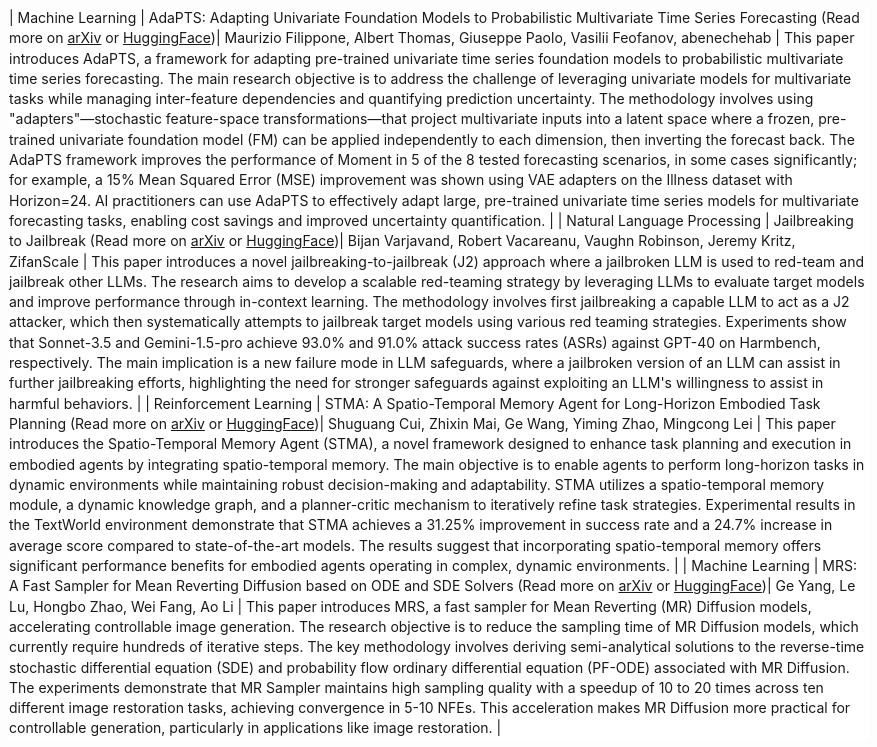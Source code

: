 | Machine Learning | AdaPTS: Adapting Univariate Foundation Models to Probabilistic Multivariate Time Series Forecasting (Read more on [arXiv](https://arxiv.org/abs/2502.10235) or [HuggingFace](https://huggingface.co/papers/2502.10235))| Maurizio Filippone, Albert Thomas, Giuseppe Paolo, Vasilii Feofanov, abenechehab | This paper introduces AdaPTS, a framework for adapting pre-trained univariate time series foundation models to probabilistic multivariate time series forecasting. The main research objective is to address the challenge of leveraging univariate models for multivariate tasks while managing inter-feature dependencies and quantifying prediction uncertainty. The methodology involves using "adapters"—stochastic feature-space transformations—that project multivariate inputs into a latent space where a frozen, pre-trained univariate foundation model (FM) can be applied independently to each dimension, then inverting the forecast back.  The AdaPTS framework improves the performance of Moment in 5 of the 8 tested forecasting scenarios, in some cases significantly; for example, a 15% Mean Squared Error (MSE) improvement was shown using VAE adapters on the Illness dataset with Horizon=24.  AI practitioners can use AdaPTS to effectively adapt large, pre-trained univariate time series models for multivariate forecasting tasks, enabling cost savings and improved uncertainty quantification. |
| Natural Language Processing | Jailbreaking to Jailbreak (Read more on [arXiv](https://arxiv.org/abs/2502.09638) or [HuggingFace](https://huggingface.co/papers/2502.09638))| Bijan Varjavand, Robert Vacareanu, Vaughn Robinson, Jeremy Kritz, ZifanScale | This paper introduces a novel jailbreaking-to-jailbreak (J2) approach where a jailbroken LLM is used to red-team and jailbreak other LLMs. The research aims to develop a scalable red-teaming strategy by leveraging LLMs to evaluate target models and improve performance through in-context learning. The methodology involves first jailbreaking a capable LLM to act as a J2 attacker, which then systematically attempts to jailbreak target models using various red teaming strategies. Experiments show that Sonnet-3.5 and Gemini-1.5-pro achieve 93.0% and 91.0% attack success rates (ASRs) against GPT-40 on Harmbench, respectively. The main implication is a new failure mode in LLM safeguards, where a jailbroken version of an LLM can assist in further jailbreaking efforts, highlighting the need for stronger safeguards against exploiting an LLM's willingness to assist in harmful behaviors. |
| Reinforcement Learning | STMA: A Spatio-Temporal Memory Agent for Long-Horizon Embodied Task Planning (Read more on [arXiv](https://arxiv.org/abs/2502.10177) or [HuggingFace](https://huggingface.co/papers/2502.10177))| Shuguang Cui, Zhixin Mai, Ge Wang, Yiming Zhao, Mingcong Lei | This paper introduces the Spatio-Temporal Memory Agent (STMA), a novel framework designed to enhance task planning and execution in embodied agents by integrating spatio-temporal memory. The main objective is to enable agents to perform long-horizon tasks in dynamic environments while maintaining robust decision-making and adaptability. STMA utilizes a spatio-temporal memory module, a dynamic knowledge graph, and a planner-critic mechanism to iteratively refine task strategies.  Experimental results in the TextWorld environment demonstrate that STMA achieves a 31.25% improvement in success rate and a 24.7% increase in average score compared to state-of-the-art models. The results suggest that incorporating spatio-temporal memory offers significant performance benefits for embodied agents operating in complex, dynamic environments. |
| Machine Learning | MRS: A Fast Sampler for Mean Reverting Diffusion based on ODE and SDE Solvers (Read more on [arXiv](https://arxiv.org/abs/2502.07856) or [HuggingFace](https://huggingface.co/papers/2502.07856))| Ge Yang, Le Lu, Hongbo Zhao, Wei Fang, Ao Li | This paper introduces MRS, a fast sampler for Mean Reverting (MR) Diffusion models, accelerating controllable image generation. The research objective is to reduce the sampling time of MR Diffusion models, which currently require hundreds of iterative steps. The key methodology involves deriving semi-analytical solutions to the reverse-time stochastic differential equation (SDE) and probability flow ordinary differential equation (PF-ODE) associated with MR Diffusion.  The experiments demonstrate that MR Sampler maintains high sampling quality with a speedup of 10 to 20 times across ten different image restoration tasks, achieving convergence in 5-10 NFEs. This acceleration makes MR Diffusion more practical for controllable generation, particularly in applications like image restoration. |